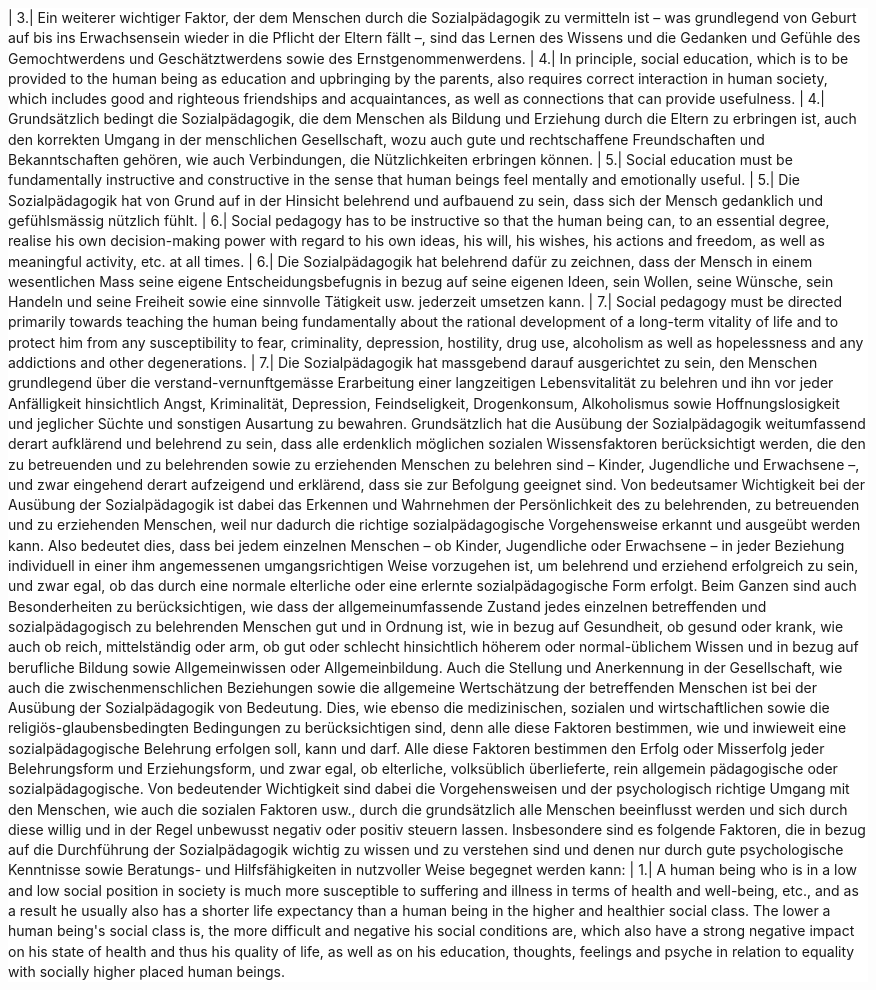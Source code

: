 | 3.| Ein weiterer wichtiger Faktor, der dem Menschen durch die Sozialpädagogik zu vermitteln ist – was grundlegend von Geburt auf bis ins Erwachsensein wieder in die Pflicht der Eltern fällt –, sind das Lernen des Wissens und die Gedanken und Gefühle des Gemochtwerdens und Geschätztwerdens sowie des Ernstgenommenwerdens.
| 4.| In principle, social education, which is to be provided to the human being as education and upbringing by the parents, also requires correct interaction in human society, which includes good and righteous friendships and acquaintances, as well as connections that can provide usefulness.
| 4.| Grundsätzlich bedingt die Sozialpädagogik, die dem Menschen als Bildung und Erziehung durch die Eltern zu erbringen ist, auch den korrekten Umgang in der menschlichen Gesellschaft, wozu auch gute und rechtschaffene Freundschaften und Bekanntschaften gehören, wie auch Verbindungen, die Nützlichkeiten erbringen können.
| 5.| Social education must be fundamentally instructive and constructive in the sense that human beings feel mentally and emotionally useful.
| 5.| Die Sozialpädagogik hat von Grund auf in der Hinsicht belehrend und aufbauend zu sein, dass sich der Mensch gedanklich und gefühlsmässig nützlich fühlt.
| 6.| Social pedagogy has to be instructive so that the human being can, to an essential degree, realise his own decision-making power with regard to his own ideas, his will, his wishes, his actions and freedom, as well as meaningful activity, etc. at all times.
| 6.| Die Sozialpädagogik hat belehrend dafür zu zeichnen, dass der Mensch in einem wesentlichen Mass seine eigene Entscheidungsbefugnis in bezug auf seine eigenen Ideen, sein Wollen, seine Wünsche, sein Handeln und seine Freiheit sowie eine sinnvolle Tätigkeit usw. jederzeit umsetzen kann.
| 7.| Social pedagogy must be directed primarily towards teaching the human being fundamentally about the rational development of a long-term vitality of life and to protect him from any susceptibility to fear, criminality, depression, hostility, drug use, alcoholism as well as hopelessness and any addictions and other degenerations.
| 7.| Die Sozialpädagogik hat massgebend darauf ausgerichtet zu sein, den Menschen grundlegend über die verstand-vernunftgemässe Erarbeitung einer langzeitigen Lebensvitalität zu belehren und ihn vor jeder Anfälligkeit hinsichtlich Angst, Kriminalität, Depression, Feindseligkeit, Drogenkonsum, Alkoholismus sowie Hoffnungslosigkeit und jeglicher Süchte und sonstigen Ausartung zu bewahren.
Grundsätzlich hat die Ausübung der Sozialpädagogik weitumfassend derart aufklärend und belehrend zu sein, dass alle erdenklich möglichen sozialen Wissensfaktoren berücksichtigt werden, die den zu betreuenden und zu belehrenden sowie zu erziehenden Menschen zu belehren sind – Kinder, Jugendliche und Erwachsene –, und zwar eingehend derart aufzeigend und erklärend, dass sie zur Befolgung geeignet sind. Von bedeutsamer Wichtigkeit bei der Ausübung der Sozialpädagogik ist dabei das Erkennen und Wahrnehmen der Persönlichkeit des zu belehrenden, zu betreuenden und zu erziehenden Menschen, weil nur dadurch die richtige sozialpädagogische Vorgehensweise erkannt und ausgeübt werden kann. Also bedeutet dies, dass bei jedem einzelnen Menschen – ob Kinder, Jugendliche oder Erwachsene – in jeder Beziehung individuell in einer ihm angemessenen umgangsrichtigen Weise vorzugehen ist, um belehrend und erziehend erfolgreich zu sein, und zwar egal, ob das durch eine normale elterliche oder eine erlernte sozialpädagogische Form erfolgt.
Beim Ganzen sind auch Besonderheiten zu berücksichtigen, wie dass der allgemeinumfassende Zustand jedes einzelnen betreffenden und sozialpädagogisch zu belehrenden Menschen gut und in Ordnung ist, wie in bezug auf Gesundheit, ob gesund oder krank, wie auch ob reich, mittelständig oder arm, ob gut oder schlecht hinsichtlich höherem oder normal-üblichem Wissen und in bezug auf berufliche Bildung sowie Allgemeinwissen oder Allgemeinbildung. Auch die Stellung und Anerkennung in der Gesellschaft, wie auch die zwischenmenschlichen Beziehungen sowie die allgemeine Wertschätzung der betreffenden Menschen ist bei der Ausübung der Sozialpädagogik von Bedeutung. Dies, wie ebenso die medizinischen, sozialen und wirtschaftlichen sowie die religiös-glaubensbedingten Bedingungen zu berücksichtigen sind, denn alle diese Faktoren bestimmen, wie und inwieweit eine sozialpädagogische Belehrung erfolgen soll, kann und darf. Alle diese Faktoren bestimmen den Erfolg oder Misserfolg jeder Belehrungsform und Erziehungsform, und zwar egal, ob elterliche, volksüblich überlieferte, rein allgemein pädagogische oder sozialpädagogische. Von bedeutender Wichtigkeit sind dabei die Vorgehensweisen und der psychologisch richtige Umgang mit den Menschen, wie auch die sozialen Faktoren usw., durch die grundsätzlich alle Menschen beeinflusst werden und sich durch diese willig und in der Regel unbewusst negativ oder positiv steuern lassen. Insbesondere sind es folgende Faktoren, die in bezug auf die Durchführung der Sozialpädagogik wichtig zu wissen und zu verstehen sind und denen nur durch gute psychologische Kenntnisse sowie Beratungs- und Hilfsfähigkeiten in nutzvoller Weise begegnet werden kann:
| 1.| A human being who is in a low and low social position in society is much more susceptible to suffering and illness in terms of health and well-being, etc., and as a result he usually also has a shorter life expectancy than a human being in the higher and healthier social class. The lower a human being's social class is, the more difficult and negative his social conditions are, which also have a strong negative impact on his state of health and thus his quality of life, as well as on his education, thoughts, feelings and psyche in relation to equality with socially higher placed human beings.